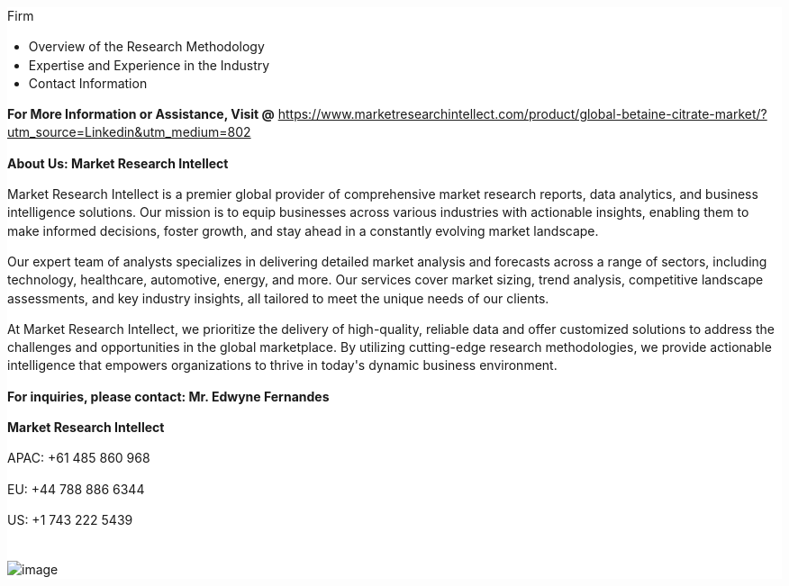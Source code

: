 Firm</strong></p><ul><li>Overview of the Research Methodology</li><li>Expertise and Experience in the Industry</li><li>Contact Information</li></ul></div><div class="article-main__content" data-test-id="publishing-text-block"><p><span class="font-[700]"><strong>For More Information or Assistance, Visit @</strong>&nbsp;<a href="https://www.marketresearchintellect.com/product/global-betaine-citrate-market/?utm_source=Linkedin&utm_medium=802">https://www.marketresearchintellect.com/product/global-betaine-citrate-market/?utm_source=Linkedin&utm_medium=802</a></span></p><p><strong>About Us: Market Research Intellect</strong></p><p>Market Research Intellect is a premier global provider of comprehensive market research reports, data analytics, and business intelligence solutions. Our mission is to equip businesses across various industries with actionable insights, enabling them to make informed decisions, foster growth, and stay ahead in a constantly evolving market landscape.</p><p>Our expert team of analysts specializes in delivering detailed market analysis and forecasts across a range of sectors, including technology, healthcare, automotive, energy, and more. Our services cover market sizing, trend analysis, competitive landscape assessments, and key industry insights, all tailored to meet the unique needs of our clients.</p><p>At Market Research Intellect, we prioritize the delivery of high-quality, reliable data and offer customized solutions to address the challenges and opportunities in the global marketplace. By utilizing cutting-edge research methodologies, we provide actionable intelligence that empowers organizations to thrive in today's dynamic business environment.</p><p><strong>For inquiries, please contact: Mr. Edwyne Fernandes</strong></p><p><strong>Market Research Intellect</strong></p><p>APAC: +61 485 860 968</p><p>EU: +44 788 886 6344</p><p>US: +1 743 222 5439</p></div><div class="article-main__content" data-test-id="publishing-text-block">&nbsp;</div>
![image](https://github.com/user-attachments/assets/c3508c7f-3bf0-4c32-8891-9511a23d7de7)
